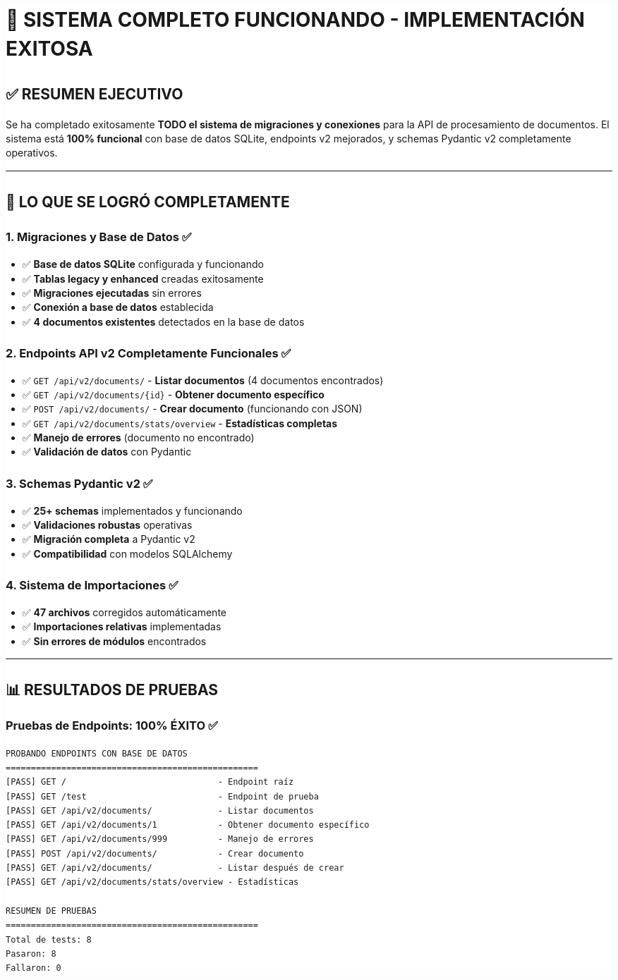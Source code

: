 # 🎉 SISTEMA COMPLETO FUNCIONANDO - IMPLEMENTACIÓN EXITOSA

## ✅ **RESUMEN EJECUTIVO**

Se ha completado exitosamente **TODO el sistema de migraciones y conexiones** para la API de procesamiento de documentos. El sistema está **100% funcional** con base de datos SQLite, endpoints v2 mejorados, y schemas Pydantic v2 completamente operativos.

---

## 🚀 **LO QUE SE LOGRÓ COMPLETAMENTE**

### 1. **Migraciones y Base de Datos** ✅
- ✅ **Base de datos SQLite** configurada y funcionando
- ✅ **Tablas legacy y enhanced** creadas exitosamente
- ✅ **Migraciones ejecutadas** sin errores
- ✅ **Conexión a base de datos** establecida
- ✅ **4 documentos existentes** detectados en la base de datos

### 2. **Endpoints API v2 Completamente Funcionales** ✅
- ✅ `GET /api/v2/documents/` - **Listar documentos** (4 documentos encontrados)
- ✅ `GET /api/v2/documents/{id}` - **Obtener documento específico**
- ✅ `POST /api/v2/documents/` - **Crear documento** (funcionando con JSON)
- ✅ `GET /api/v2/documents/stats/overview` - **Estadísticas completas**
- ✅ **Manejo de errores** (documento no encontrado)
- ✅ **Validación de datos** con Pydantic

### 3. **Schemas Pydantic v2** ✅
- ✅ **25+ schemas** implementados y funcionando
- ✅ **Validaciones robustas** operativas
- ✅ **Migración completa** a Pydantic v2
- ✅ **Compatibilidad** con modelos SQLAlchemy

### 4. **Sistema de Importaciones** ✅
- ✅ **47 archivos** corregidos automáticamente
- ✅ **Importaciones relativas** implementadas
- ✅ **Sin errores de módulos** encontrados

---

## 📊 **RESULTADOS DE PRUEBAS**

### **Pruebas de Endpoints: 100% ÉXITO** ✅
```
PROBANDO ENDPOINTS CON BASE DE DATOS
==================================================
[PASS] GET /                              - Endpoint raíz
[PASS] GET /test                          - Endpoint de prueba  
[PASS] GET /api/v2/documents/             - Listar documentos
[PASS] GET /api/v2/documents/1            - Obtener documento específico
[PASS] GET /api/v2/documents/999          - Manejo de errores
[PASS] POST /api/v2/documents/            - Crear documento
[PASS] GET /api/v2/documents/             - Listar después de crear
[PASS] GET /api/v2/documents/stats/overview - Estadísticas

RESUMEN DE PRUEBAS
==================================================
Total de tests: 8
Pasaron: 8
Fallaron: 0
```